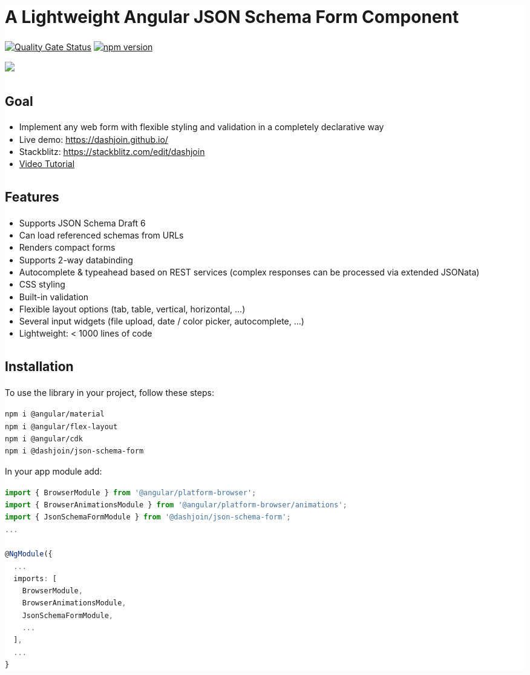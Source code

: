 # A Lightweight Angular JSON Schema Form Component

[![Quality Gate Status](https://sonarcloud.io/api/project_badges/measure?project=dashjoin_json-schema-form&metric=alert_status)](https://sonarcloud.io/dashboard?id=dashjoin_json-schema-form)
[![npm version](https://img.shields.io/npm/v/@dashjoin/json-schema-form.svg?style=flat-square)](https://www.npmjs.com/package/@dashjoin/json-schema-form)

![](https://raw.github.com/jdorn/json-editor/master/jsoneditor.png)

## Goal

* Implement any web form with flexible styling and validation in a completely declarative way
* Live demo: https://dashjoin.github.io/
* Stackblitz: https://stackblitz.com/edit/dashjoin
* [Video Tutorial](https://www.youtube.com/watch?v=Xk9dxbbBFjo)

## Features

* Supports JSON Schema Draft 6
* Can load referenced schemas from URLs
* Renders compact forms
* Supports 2-way databinding
* Autocomplete & typeahead based on REST services (complex responses can be processed via extended JSONata)
* CSS styling
* Built-in validation
* Flexible layout options (tab, table, vertical, horizontal, ...)
* Several input widgets (file upload, date / color picker, autocomplete, ...)
* Lightweight: < 1000 lines of code

## Installation

To use the library in your project, follow these steps:

```shell
npm i @angular/material
npm i @angular/flex-layout
npm i @angular/cdk
npm i @dashjoin/json-schema-form
```

In your app module add:

```typescript
import { BrowserModule } from '@angular/platform-browser';
import { BrowserAnimationsModule } from '@angular/platform-browser/animations';
import { JsonSchemaFormModule } from '@dashjoin/json-schema-form';
...

@NgModule({
  ...
  imports: [
    BrowserModule,
    BrowserAnimationsModule,
    JsonSchemaFormModule,
    ...
  ],
  ...
}
```
